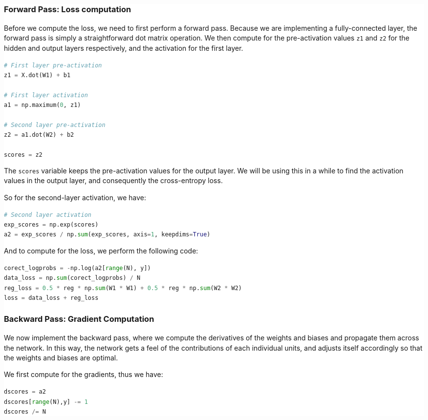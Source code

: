 ### <a name="loss"></a> Forward Pass: Loss computation

Before we compute the loss, we need to first perform a forward pass. Because
we are implementing a fully-connected layer, the forward pass is simply a
straightforward dot matrix operation. We then compute for the pre-activation
values `z1` and `z2` for the hidden and output layers respectively, and the
activation for the first layer.

```python
# First layer pre-activation
z1 = X.dot(W1) + b1

# First layer activation
a1 = np.maximum(0, z1)

# Second layer pre-activation
z2 = a1.dot(W2) + b2

scores = z2
```

The `scores` variable keeps the pre-activation values for the output layer.
We will be using this in a while to find the activation values in the output
layer, and consequently the cross-entropy loss.

So for the second-layer activation, we have:

```python
# Second layer activation
exp_scores = np.exp(scores)
a2 = exp_scores / np.sum(exp_scores, axis=1, keepdims=True)
```


And to compute for the loss, we perform the following code:

```python
corect_logprobs = -np.log(a2[range(N), y])
data_loss = np.sum(corect_logprobs) / N
reg_loss = 0.5 * reg * np.sum(W1 * W1) + 0.5 * reg * np.sum(W2 * W2)
loss = data_loss + reg_loss
```

### <a name="gradient"></a> Backward Pass: Gradient Computation

We now implement the backward pass, where we compute the derivatives of the
weights and biases and propagate them across the network. In this way, the
network gets a feel of the contributions of each individual units, and
adjusts itself accordingly so that the weights and biases are optimal.

We first compute for the gradients, thus we have:

```python
dscores = a2
dscores[range(N),y] -= 1
dscores /= N
```
